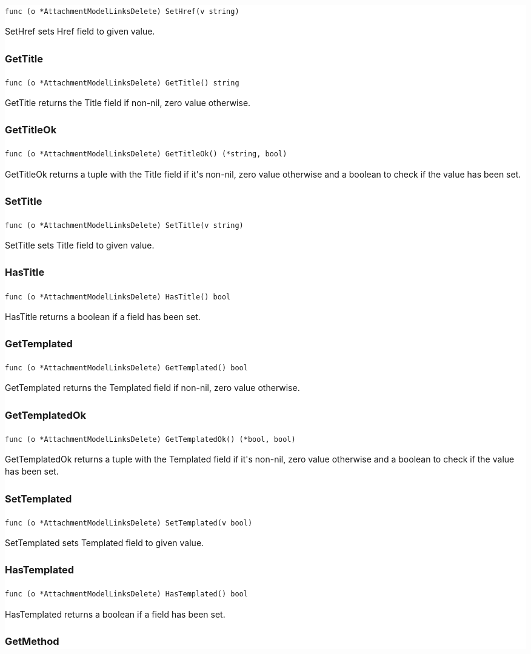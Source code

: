 `func (o *AttachmentModelLinksDelete) SetHref(v string)`

SetHref sets Href field to given value.


### GetTitle

`func (o *AttachmentModelLinksDelete) GetTitle() string`

GetTitle returns the Title field if non-nil, zero value otherwise.

### GetTitleOk

`func (o *AttachmentModelLinksDelete) GetTitleOk() (*string, bool)`

GetTitleOk returns a tuple with the Title field if it's non-nil, zero value otherwise
and a boolean to check if the value has been set.

### SetTitle

`func (o *AttachmentModelLinksDelete) SetTitle(v string)`

SetTitle sets Title field to given value.

### HasTitle

`func (o *AttachmentModelLinksDelete) HasTitle() bool`

HasTitle returns a boolean if a field has been set.

### GetTemplated

`func (o *AttachmentModelLinksDelete) GetTemplated() bool`

GetTemplated returns the Templated field if non-nil, zero value otherwise.

### GetTemplatedOk

`func (o *AttachmentModelLinksDelete) GetTemplatedOk() (*bool, bool)`

GetTemplatedOk returns a tuple with the Templated field if it's non-nil, zero value otherwise
and a boolean to check if the value has been set.

### SetTemplated

`func (o *AttachmentModelLinksDelete) SetTemplated(v bool)`

SetTemplated sets Templated field to given value.

### HasTemplated

`func (o *AttachmentModelLinksDelete) HasTemplated() bool`

HasTemplated returns a boolean if a field has been set.

### GetMethod
